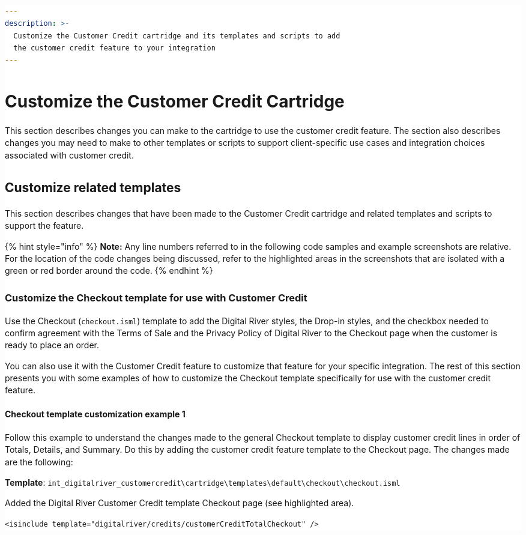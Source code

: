```yaml
---
description: >-
  Customize the Customer Credit cartridge and its templates and scripts to add
  the customer credit feature to your integration
---
```


# Customize the Customer Credit Cartridge

This section describes changes you can make to the cartridge to use the customer credit feature.  The section also describes changes you may need to make to other templates or scripts to support client-specific use cases and integration choices associated with customer credit.&#x20;

## Customize related templates

This section describes changes that have been made to the Customer Credit cartridge and related templates and scripts to support the feature.

{% hint style="info" %}
**Note:** Any line numbers referred to in the following code samples and example screenshots are relative.  For the location of the code changes being discussed, refer to the highlighted areas in the screenshots that are isolated with a green or red border around the code.
{% endhint %}

### Customize the Checkout template for use with Customer Credit

Use the Checkout (`checkout.isml`) template to add the Digital River styles, the Drop-in styles, and the checkbox needed to confirm agreement with the Terms of Sale and the Privacy Policy of Digital River to the Checkout page when the customer is ready to place an order. &#x20;

You can also use it with the Customer Credit feature to customize that feature for your specific integration. The rest of this section presents you with some examples of how to customize the Checkout template specifically for use with the customer credit feature.

#### Checkout template customization example 1

Follow this example to understand the changes made to the general Checkout template to display customer credit lines in order of Totals, Details, and Summary. Do this by adding the customer credit feature template to the Checkout page. The changes made are the following:

**Template**: `int_digitalriver_customercredit\cartridge\templates\default\checkout\checkout.isml`

Added the Digital River Customer Credit template Checkout page (see highlighted area).

```
<isinclude template="digitalriver/credits/customerCreditTotalCheckout" />
```

